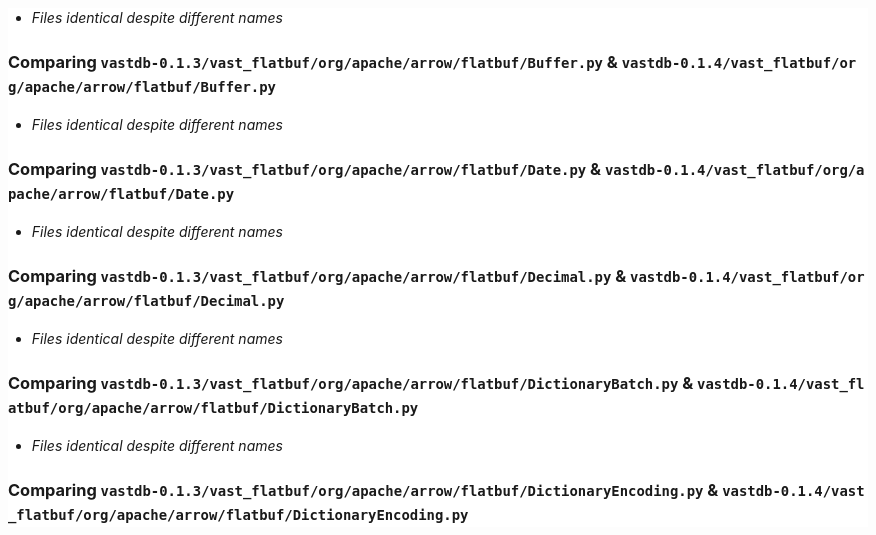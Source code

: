  * *Files identical despite different names*

### Comparing `vastdb-0.1.3/vast_flatbuf/org/apache/arrow/flatbuf/Buffer.py` & `vastdb-0.1.4/vast_flatbuf/org/apache/arrow/flatbuf/Buffer.py`

 * *Files identical despite different names*

### Comparing `vastdb-0.1.3/vast_flatbuf/org/apache/arrow/flatbuf/Date.py` & `vastdb-0.1.4/vast_flatbuf/org/apache/arrow/flatbuf/Date.py`

 * *Files identical despite different names*

### Comparing `vastdb-0.1.3/vast_flatbuf/org/apache/arrow/flatbuf/Decimal.py` & `vastdb-0.1.4/vast_flatbuf/org/apache/arrow/flatbuf/Decimal.py`

 * *Files identical despite different names*

### Comparing `vastdb-0.1.3/vast_flatbuf/org/apache/arrow/flatbuf/DictionaryBatch.py` & `vastdb-0.1.4/vast_flatbuf/org/apache/arrow/flatbuf/DictionaryBatch.py`

 * *Files identical despite different names*

### Comparing `vastdb-0.1.3/vast_flatbuf/org/apache/arrow/flatbuf/DictionaryEncoding.py` & `vastdb-0.1.4/vast_flatbuf/org/apache/arrow/flatbuf/DictionaryEncoding.py`

